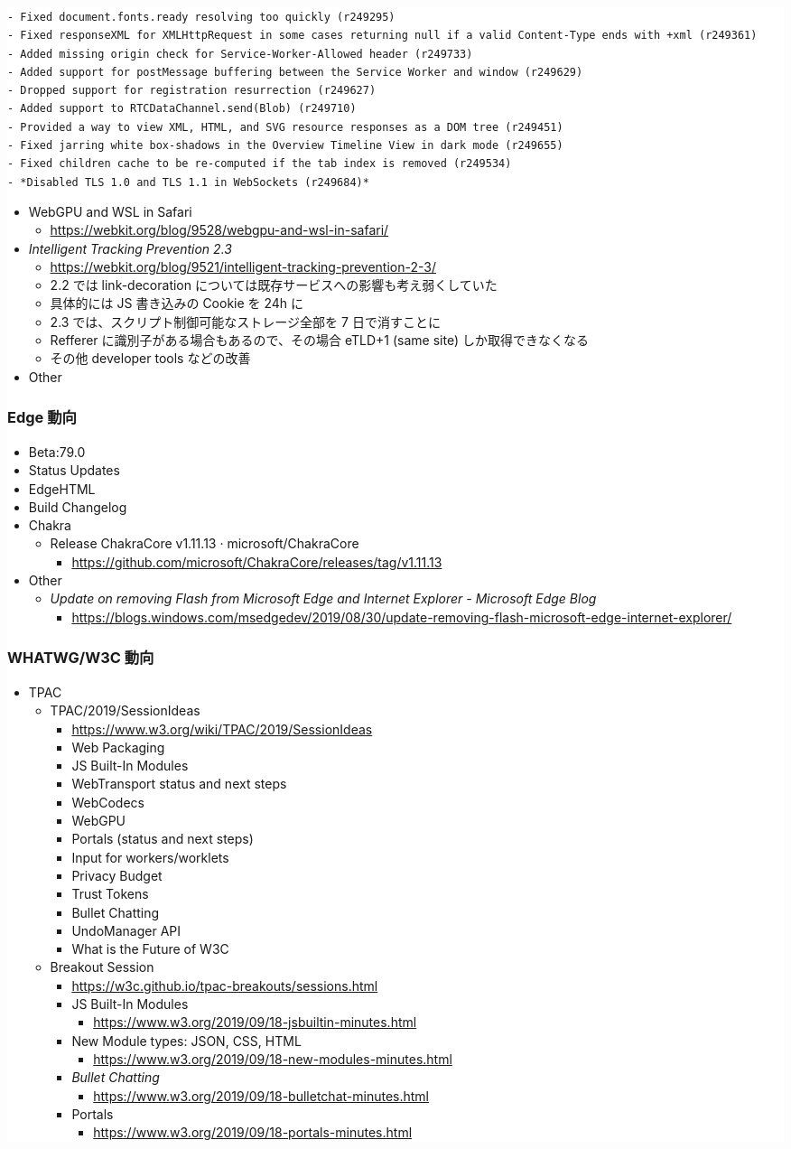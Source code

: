     - Fixed document.fonts.ready resolving too quickly (r249295)
    - Fixed responseXML for XMLHttpRequest in some cases returning null if a valid Content-Type ends with +xml (r249361)
    - Added missing origin check for Service-Worker-Allowed header (r249733)
    - Added support for postMessage buffering between the Service Worker and window (r249629)
    - Dropped support for registration resurrection (r249627)
    - Added support to RTCDataChannel.send(Blob) (r249710)
    - Provided a way to view XML, HTML, and SVG resource responses as a DOM tree (r249451)
    - Fixed jarring white box-shadows in the Overview Timeline View in dark mode (r249655)
    - Fixed children cache to be re-computed if the tab index is removed (r249534)
    - *Disabled TLS 1.0 and TLS 1.1 in WebSockets (r249684)*
  - WebGPU and WSL in Safari
    - <https://webkit.org/blog/9528/webgpu-and-wsl-in-safari/>
  - *Intelligent Tracking Prevention 2.3*
    - <https://webkit.org/blog/9521/intelligent-tracking-prevention-2-3/>
    - 2.2 では link-decoration については既存サービスへの影響も考え弱くしていた
    - 具体的には JS 書き込みの Cookie を 24h に
    - 2.3 では、スクリプト制御可能なストレージ全部を 7 日で消すことに
    - Refferer に識別子がある場合もあるので、その場合 eTLD+1 (same site) しか取得できなくなる
    - その他 developer tools などの改善
- Other


### Edge 動向

- Beta:79.0
- Status Updates
- EdgeHTML
- Build Changelog
- Chakra
  - Release ChakraCore v1.11.13 · microsoft/ChakraCore
    - <https://github.com/microsoft/ChakraCore/releases/tag/v1.11.13>
- Other
  - *Update on removing Flash from Microsoft Edge and Internet Explorer - Microsoft Edge Blog*
    - <https://blogs.windows.com/msedgedev/2019/08/30/update-removing-flash-microsoft-edge-internet-explorer/>


### WHATWG/W3C 動向

- TPAC
  - TPAC/2019/SessionIdeas
    - <https://www.w3.org/wiki/TPAC/2019/SessionIdeas>
    - Web Packaging
    - JS Built-In Modules
    - WebTransport status and next steps
    - WebCodecs
    - WebGPU
    - Portals (status and next steps)
    - Input for workers/worklets
    - Privacy Budget
    - Trust Tokens
    - Bullet Chatting
    - UndoManager API
    - What is the Future of W3C
  - Breakout Session
    - <https://w3c.github.io/tpac-breakouts/sessions.html>
    - JS Built-In Modules
      - <https://www.w3.org/2019/09/18-jsbuiltin-minutes.html>
    - New Module types: JSON, CSS, HTML
      - <https://www.w3.org/2019/09/18-new-modules-minutes.html>
    - *Bullet Chatting*
      - <https://www.w3.org/2019/09/18-bulletchat-minutes.html>
    - Portals
      - <https://www.w3.org/2019/09/18-portals-minutes.html>